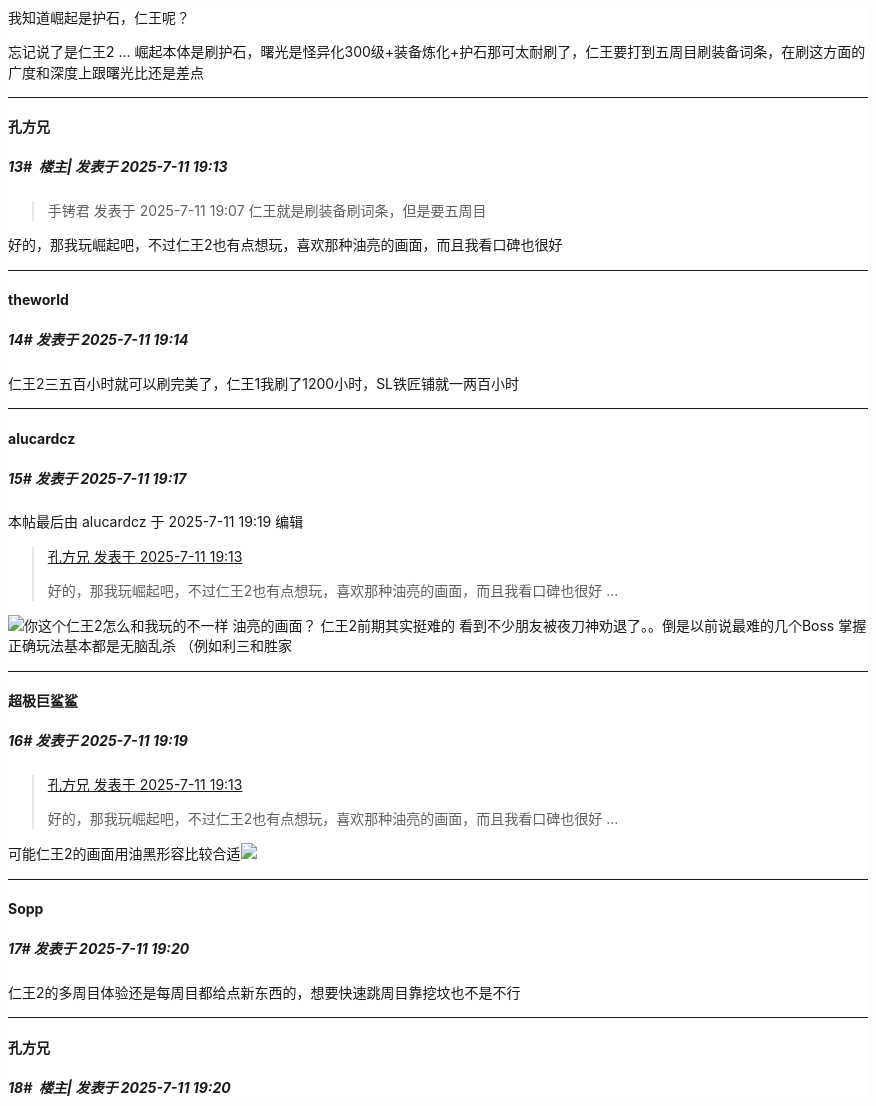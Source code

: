 我知道崛起是护石，仁王呢？

忘记说了是仁王2 ...</blockquote>
崛起本体是刷护石，曙光是怪异化300级+装备炼化+护石那可太耐刷了，仁王要打到五周目刷装备词条，在刷这方面的广度和深度上跟曙光比还是差点

*****

####  孔方兄  
##### 13#         楼主| 发表于 2025-7-11 19:13

<blockquote>手铐君 发表于 2025-7-11 19:07
仁王就是刷装备刷词条，但是要五周目</blockquote>
好的，那我玩崛起吧，不过仁王2也有点想玩，喜欢那种油亮的画面，而且我看口碑也很好

*****

####  theworld  
##### 14#       发表于 2025-7-11 19:14

仁王2三五百小时就可以刷完美了，仁王1我刷了1200小时，SL铁匠铺就一两百小时

*****

####  alucardcz  
##### 15#       发表于 2025-7-11 19:17

 本帖最后由 alucardcz 于 2025-7-11 19:19 编辑 
<blockquote><a href="httphttps://stage1st.com/2b/forum.php?mod=redirect&amp;goto=findpost&amp;pid=68084246&amp;ptid=2256253" target="_blank">孔方兄 发表于 2025-7-11 19:13</a>

好的，那我玩崛起吧，不过仁王2也有点想玩，喜欢那种油亮的画面，而且我看口碑也很好 ...</blockquote>
<img src="https://static.stage1st.com/image/smiley/face2017/257.png" referrerpolicy="no-referrer">你这个仁王2怎么和我玩的不一样 油亮的画面？ 仁王2前期其实挺难的 看到不少朋友被夜刀神劝退了。。倒是以前说最难的几个Boss 掌握正确玩法基本都是无脑乱杀 （例如利三和胜家

*****

####  超极巨鲨鲨  
##### 16#       发表于 2025-7-11 19:19

<blockquote><a href="httphttps://stage1st.com/2b/forum.php?mod=redirect&amp;goto=findpost&amp;pid=68084246&amp;ptid=2256253" target="_blank">孔方兄 发表于 2025-7-11 19:13</a>

好的，那我玩崛起吧，不过仁王2也有点想玩，喜欢那种油亮的画面，而且我看口碑也很好 ...</blockquote>
可能仁王2的画面用油黑形容比较合适<img src="https://static.stage1st.com/image/smiley/face2017/067.png" referrerpolicy="no-referrer">

*****

####  Sopp  
##### 17#       发表于 2025-7-11 19:20

仁王2的多周目体验还是每周目都给点新东西的，想要快速跳周目靠挖坟也不是不行

*****

####  孔方兄  
##### 18#         楼主| 发表于 2025-7-11 19:20
